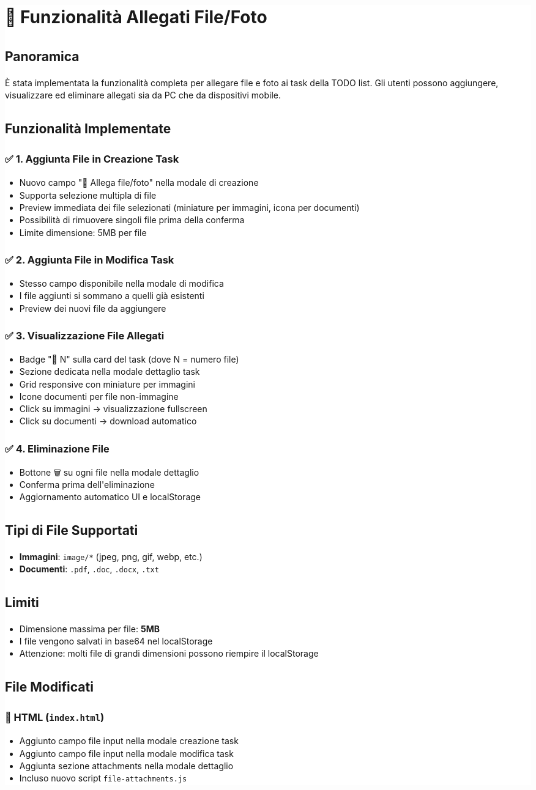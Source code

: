 # 📎 Funzionalità Allegati File/Foto

## Panoramica
È stata implementata la funzionalità completa per allegare file e foto ai task della TODO list. Gli utenti possono aggiungere, visualizzare ed eliminare allegati sia da PC che da dispositivi mobile.

## Funzionalità Implementate

### ✅ 1. Aggiunta File in Creazione Task
- Nuovo campo "📎 Allega file/foto" nella modale di creazione
- Supporta selezione multipla di file
- Preview immediata dei file selezionati (miniature per immagini, icona per documenti)
- Possibilità di rimuovere singoli file prima della conferma
- Limite dimensione: 5MB per file

### ✅ 2. Aggiunta File in Modifica Task
- Stesso campo disponibile nella modale di modifica
- I file aggiunti si sommano a quelli già esistenti
- Preview dei nuovi file da aggiungere

### ✅ 3. Visualizzazione File Allegati
- Badge "📎 N" sulla card del task (dove N = numero file)
- Sezione dedicata nella modale dettaglio task
- Grid responsive con miniature per immagini
- Icone documenti per file non-immagine
- Click su immagini → visualizzazione fullscreen
- Click su documenti → download automatico

### ✅ 4. Eliminazione File
- Bottone 🗑️ su ogni file nella modale dettaglio
- Conferma prima dell'eliminazione
- Aggiornamento automatico UI e localStorage

## Tipi di File Supportati
- **Immagini**: `image/*` (jpeg, png, gif, webp, etc.)
- **Documenti**: `.pdf`, `.doc`, `.docx`, `.txt`

## Limiti
- Dimensione massima per file: **5MB**
- I file vengono salvati in base64 nel localStorage
- Attenzione: molti file di grandi dimensioni possono riempire il localStorage

## File Modificati

### 📄 HTML (`index.html`)
- Aggiunto campo file input nella modale creazione task
- Aggiunto campo file input nella modale modifica task
- Aggiunta sezione attachments nella modale dettaglio
- Incluso nuovo script `file-attachments.js`
